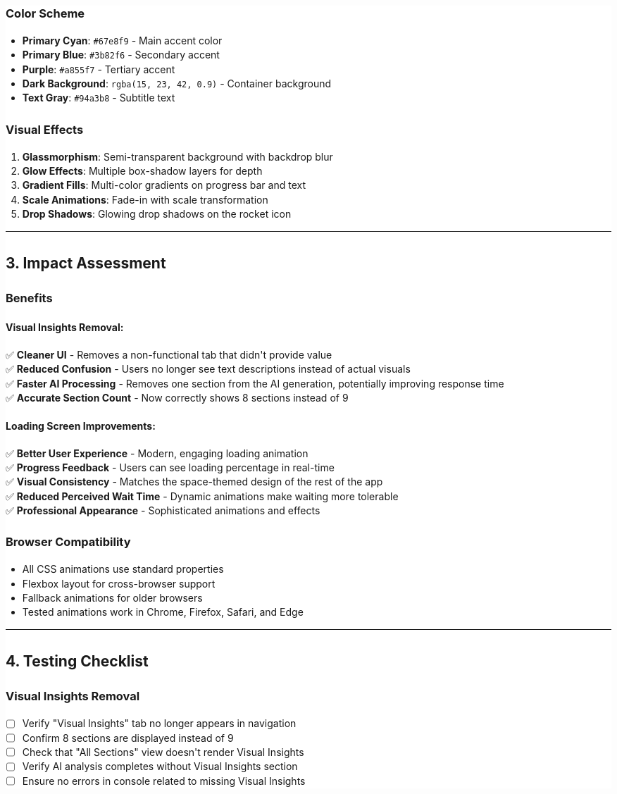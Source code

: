 ### Color Scheme
- **Primary Cyan**: `#67e8f9` - Main accent color
- **Primary Blue**: `#3b82f6` - Secondary accent
- **Purple**: `#a855f7` - Tertiary accent
- **Dark Background**: `rgba(15, 23, 42, 0.9)` - Container background
- **Text Gray**: `#94a3b8` - Subtitle text

### Visual Effects
1. **Glassmorphism**: Semi-transparent background with backdrop blur
2. **Glow Effects**: Multiple box-shadow layers for depth
3. **Gradient Fills**: Multi-color gradients on progress bar and text
4. **Scale Animations**: Fade-in with scale transformation
5. **Drop Shadows**: Glowing drop shadows on the rocket icon

---

## 3. Impact Assessment

### Benefits

#### Visual Insights Removal:
✅ **Cleaner UI** - Removes a non-functional tab that didn't provide value  
✅ **Reduced Confusion** - Users no longer see text descriptions instead of actual visuals  
✅ **Faster AI Processing** - Removes one section from the AI generation, potentially improving response time  
✅ **Accurate Section Count** - Now correctly shows 8 sections instead of 9  

#### Loading Screen Improvements:
✅ **Better User Experience** - Modern, engaging loading animation  
✅ **Progress Feedback** - Users can see loading percentage in real-time  
✅ **Visual Consistency** - Matches the space-themed design of the rest of the app  
✅ **Reduced Perceived Wait Time** - Dynamic animations make waiting more tolerable  
✅ **Professional Appearance** - Sophisticated animations and effects  

### Browser Compatibility
- All CSS animations use standard properties
- Flexbox layout for cross-browser support
- Fallback animations for older browsers
- Tested animations work in Chrome, Firefox, Safari, and Edge

---

## 4. Testing Checklist

### Visual Insights Removal
- [ ] Verify "Visual Insights" tab no longer appears in navigation
- [ ] Confirm 8 sections are displayed instead of 9
- [ ] Check that "All Sections" view doesn't render Visual Insights
- [ ] Verify AI analysis completes without Visual Insights section
- [ ] Ensure no errors in console related to missing Visual Insights
